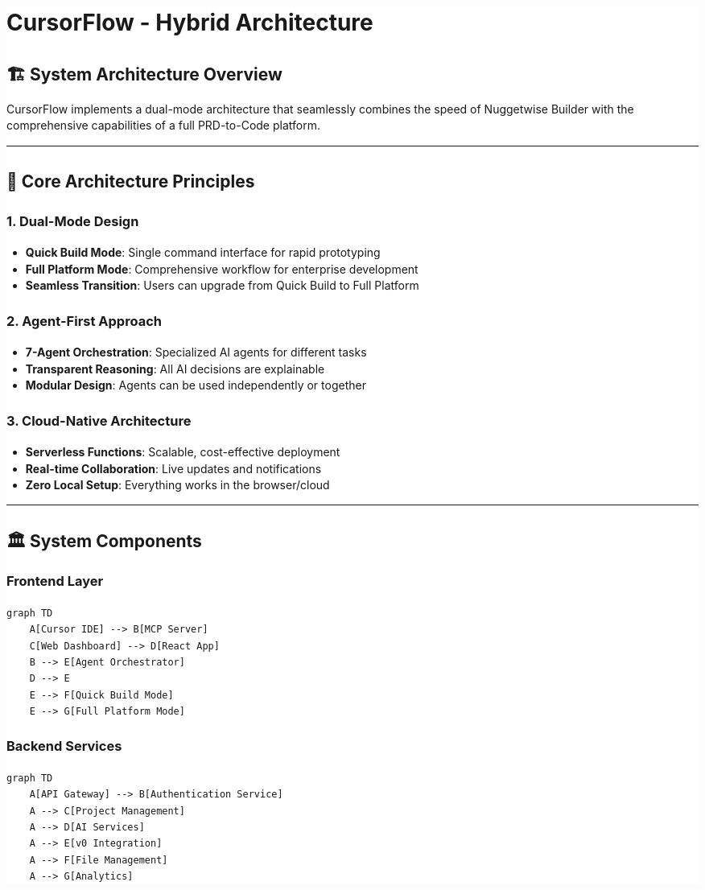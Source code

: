 # CursorFlow - Hybrid Architecture

## 🏗️ **System Architecture Overview**

CursorFlow implements a dual-mode architecture that seamlessly combines the speed of Nuggetwise Builder with the comprehensive capabilities of a full PRD-to-Code platform.

---

## **🎯 Core Architecture Principles**

### **1. Dual-Mode Design**
- **Quick Build Mode**: Single command interface for rapid prototyping
- **Full Platform Mode**: Comprehensive workflow for enterprise development
- **Seamless Transition**: Users can upgrade from Quick Build to Full Platform

### **2. Agent-First Approach**
- **7-Agent Orchestration**: Specialized AI agents for different tasks
- **Transparent Reasoning**: All AI decisions are explainable
- **Modular Design**: Agents can be used independently or together

### **3. Cloud-Native Architecture**
- **Serverless Functions**: Scalable, cost-effective deployment
- **Real-time Collaboration**: Live updates and notifications
- **Zero Local Setup**: Everything works in the browser/cloud

---

## **🏛️ System Components**

### **Frontend Layer**
```mermaid
graph TD
    A[Cursor IDE] --> B[MCP Server]
    C[Web Dashboard] --> D[React App]
    B --> E[Agent Orchestrator]
    D --> E
    E --> F[Quick Build Mode]
    E --> G[Full Platform Mode]
```

### **Backend Services**
```mermaid
graph TD
    A[API Gateway] --> B[Authentication Service]
    A --> C[Project Management]
    A --> D[AI Services]
    A --> E[v0 Integration]
    A --> F[File Management]
    A --> G[Analytics]
```
